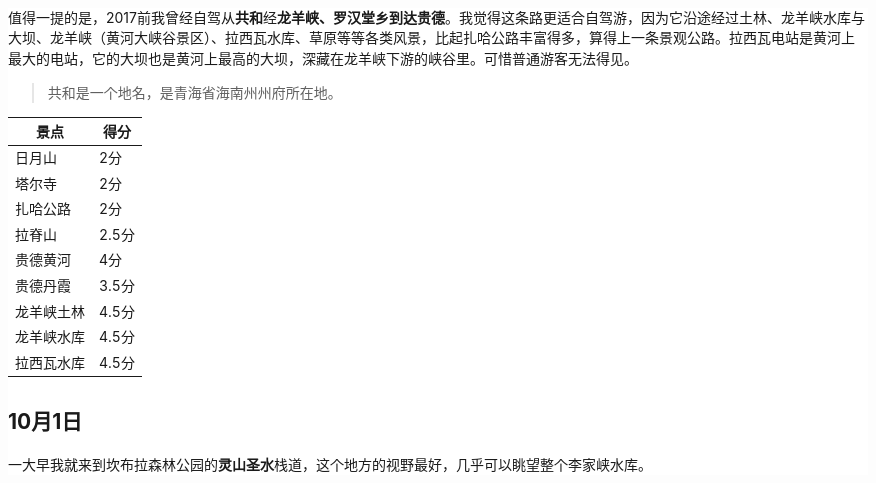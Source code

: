 值得一提的是，2017前我曾经自驾从**共和**经**龙羊峡、罗汉堂乡到达贵德**。我觉得这条路更适合自驾游，因为它沿途经过土林、龙羊峡水库与大坝、龙羊峡（黄河大峡谷景区）、拉西瓦水库、草原等等各类风景，比起扎哈公路丰富得多，算得上一条景观公路。拉西瓦电站是黄河上最大的电站，它的大坝也是黄河上最高的大坝，深藏在龙羊峡下游的峡谷里。可惜普通游客无法得见。

> 共和是一个地名，是青海省海南州州府所在地。

| 景点 | 得分|
| ------ | ----- |
| 日月山 | 2分 |
| 塔尔寺 | 2分 |
| 扎哈公路 | 2分 |
| 拉脊山 | 2.5分 |
| 贵德黄河 | 4分 |
| 贵德丹霞 | 3.5分 |
| 龙羊峡土林 | 4.5分 |
| 龙羊峡水库 | 4.5分 |
| 拉西瓦水库 | 4.5分 |

## 10月1日

一大早我就来到坎布拉森林公园的**灵山圣水**栈道，这个地方的视野最好，几乎可以眺望整个李家峡水库。
